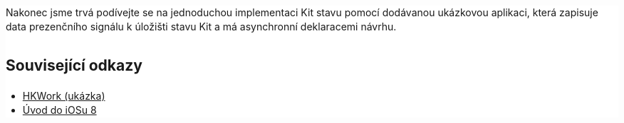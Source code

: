Nakonec jsme trvá podívejte se na jednoduchou implementaci Kit stavu pomocí dodávanou ukázkovou aplikaci, která zapisuje data prezenčního signálu k úložišti stavu Kit a má asynchronní deklaracemi návrhu.

## <a name="related-links"></a>Související odkazy

- [HKWork (ukázka)](https://developer.xamarin.com/samples/monotouch/ios8/IntroToHealthKit/)
- [Úvod do iOSu 8](~/ios/platform/introduction-to-ios8.md)
